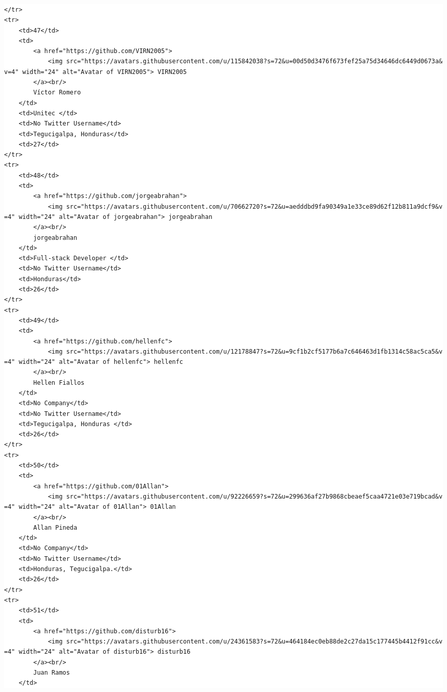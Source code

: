 	</tr>
	<tr>
		<td>47</td>
		<td>
			<a href="https://github.com/VIRN2005">
				<img src="https://avatars.githubusercontent.com/u/115842038?s=72&u=00d50d3476f673fef25a75d34646dc6449d0673a&v=4" width="24" alt="Avatar of VIRN2005"> VIRN2005
			</a><br/>
			Víctor Romero
		</td>
		<td>Unitec </td>
		<td>No Twitter Username</td>
		<td>Tegucigalpa, Honduras</td>
		<td>27</td>
	</tr>
	<tr>
		<td>48</td>
		<td>
			<a href="https://github.com/jorgeabrahan">
				<img src="https://avatars.githubusercontent.com/u/70662720?s=72&u=aedddbd9fa90349a1e33ce89d62f12b811a9dcf9&v=4" width="24" alt="Avatar of jorgeabrahan"> jorgeabrahan
			</a><br/>
			jorgeabrahan
		</td>
		<td>Full-stack Developer </td>
		<td>No Twitter Username</td>
		<td>Honduras</td>
		<td>26</td>
	</tr>
	<tr>
		<td>49</td>
		<td>
			<a href="https://github.com/hellenfc">
				<img src="https://avatars.githubusercontent.com/u/12178847?s=72&u=9cf1b2cf5177b6a7c646463d1fb1314c58ac5ca5&v=4" width="24" alt="Avatar of hellenfc"> hellenfc
			</a><br/>
			Hellen Fiallos
		</td>
		<td>No Company</td>
		<td>No Twitter Username</td>
		<td>Tegucigalpa, Honduras </td>
		<td>26</td>
	</tr>
	<tr>
		<td>50</td>
		<td>
			<a href="https://github.com/01Allan">
				<img src="https://avatars.githubusercontent.com/u/92226659?s=72&u=299636af27b9868cbeaef5caa4721e03e719bcad&v=4" width="24" alt="Avatar of 01Allan"> 01Allan
			</a><br/>
			Allan Pineda
		</td>
		<td>No Company</td>
		<td>No Twitter Username</td>
		<td>Honduras, Tegucigalpa.</td>
		<td>26</td>
	</tr>
	<tr>
		<td>51</td>
		<td>
			<a href="https://github.com/disturb16">
				<img src="https://avatars.githubusercontent.com/u/24361583?s=72&u=464184ec0eb88de2c27da15c177445b4412f91cc&v=4" width="24" alt="Avatar of disturb16"> disturb16
			</a><br/>
			Juan Ramos
		</td>